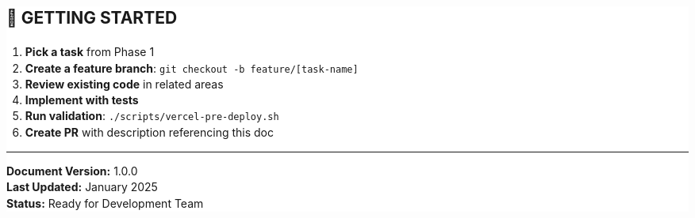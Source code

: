 
## 🚦 GETTING STARTED

1. **Pick a task** from Phase 1
2. **Create a feature branch**: `git checkout -b feature/[task-name]`
3. **Review existing code** in related areas
4. **Implement with tests**
5. **Run validation**: `./scripts/vercel-pre-deploy.sh`
6. **Create PR** with description referencing this doc

---

**Document Version:** 1.0.0  
**Last Updated:** January 2025  
**Status:** Ready for Development Team